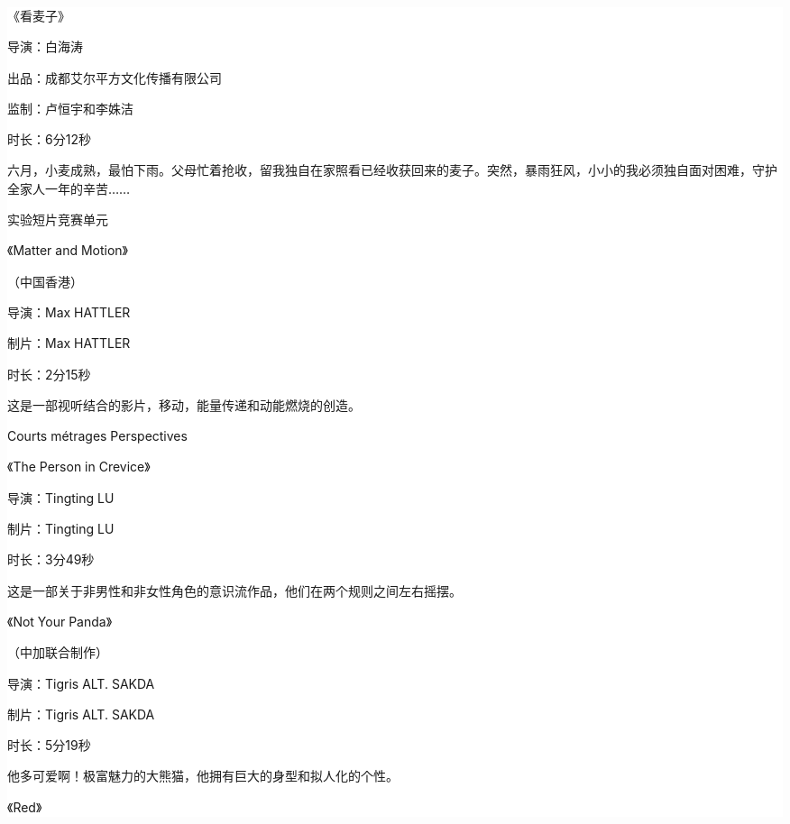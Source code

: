 《看麦子》


导演：白海涛  

出品：成都艾尔平方文化传播有限公司

监制：卢恒宇和李姝洁

时长：6分12秒


六月，小麦成熟，最怕下雨。父母忙着抢收，留我独自在家照看已经收获回来的麦子。突然，暴雨狂风，小小的我必须独自面对困难，守护全家人一年的辛苦……




实验短片竞赛单元



《Matter and Motion》

（中国香港）


导演：Max HATTLER

制片：Max HATTLER

时长：2分15秒


 这是一部视听结合的影片，移动，能量传递和动能燃烧的创造。




Courts métrages Perspectives


《The Person in Crevice》


导演：Tingting LU

制片：Tingting LU

时长：3分49秒


这是一部关于非男性和非女性角色的意识流作品，他们在两个规则之间左右摇摆。



《Not Your Panda》

（中加联合制作）


导演：Tigris ALT. SAKDA

制片：Tigris ALT. SAKDA

时长：5分19秒


他多可爱啊！极富魅力的大熊猫，他拥有巨大的身型和拟人化的个性。



《Red》
